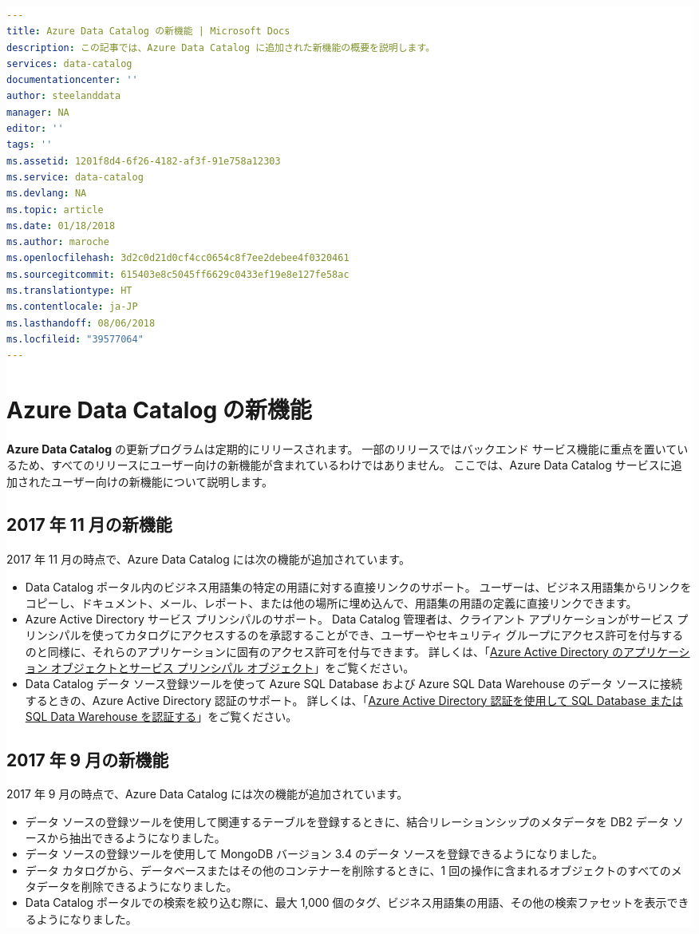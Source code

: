 ```yaml
---
title: Azure Data Catalog の新機能 | Microsoft Docs
description: この記事では、Azure Data Catalog に追加された新機能の概要を説明します。
services: data-catalog
documentationcenter: ''
author: steelanddata
manager: NA
editor: ''
tags: ''
ms.assetid: 1201f8d4-6f26-4182-af3f-91e758a12303
ms.service: data-catalog
ms.devlang: NA
ms.topic: article
ms.date: 01/18/2018
ms.author: maroche
ms.openlocfilehash: 3d2c0d21d0cf4cc0654c8f7ee2debee4f0320461
ms.sourcegitcommit: 615403e8c5045ff6629c0433ef19e8e127fe58ac
ms.translationtype: HT
ms.contentlocale: ja-JP
ms.lasthandoff: 08/06/2018
ms.locfileid: "39577064"
---
```

# <a name="whats-new-in-azure-data-catalog"></a>Azure Data Catalog の新機能
**Azure Data Catalog** の更新プログラムは定期的にリリースされます。 一部のリリースではバックエンド サービス機能に重点を置いているため、すべてのリリースにユーザー向けの新機能が含まれているわけではありません。 ここでは、Azure Data Catalog サービスに追加されたユーザー向けの新機能について説明します。

## <a name="whats-new-for-november-2017"></a>2017 年 11 月の新機能 
2017 年 11 月の時点で、Azure Data Catalog には次の機能が追加されています。

* Data Catalog ポータル内のビジネス用語集の特定の用語に対する直接リンクのサポート。 ユーザーは、ビジネス用語集からリンクをコピーし、ドキュメント、メール、レポート、または他の場所に埋め込んで、用語集の用語の定義に直接リンクできます。
* Azure Active Directory サービス プリンシパルのサポート。 Data Catalog 管理者は、クライアント アプリケーションがサービス プリンシパルを使ってカタログにアクセスするのを承認することができ、ユーザーやセキュリティ グループにアクセス許可を付与するのと同様に、それらのアプリケーションに固有のアクセス許可を付与できます。 詳しくは、「[Azure Active Directory のアプリケーション オブジェクトとサービス プリンシパル オブジェクト](../active-directory/develop/app-objects-and-service-principals.md)」をご覧ください。
* Data Catalog データ ソース登録ツールを使って Azure SQL Database および Azure SQL Data Warehouse のデータ ソースに接続するときの、Azure Active Directory 認証のサポート。 詳しくは、「[Azure Active Directory 認証を使用して SQL Database または SQL Data Warehouse を認証する](../sql-database/sql-database-aad-authentication.md)」をご覧ください。


## <a name="whats-new-for-september-2017"></a>2017 年 9 月の新機能 
2017 年 9 月の時点で、Azure Data Catalog には次の機能が追加されています。

* データ ソースの登録ツールを使用して関連するテーブルを登録するときに、結合リレーションシップのメタデータを DB2 データ ソースから抽出できるようになりました。
* データ ソースの登録ツールを使用して MongoDB バージョン 3.4 のデータ ソースを登録できるようになりました。
* データ カタログから、データベースまたはその他のコンテナーを削除するときに、1 回の操作に含まれるオブジェクトのすべてのメタデータを削除できるようになりました。
* Data Catalog ポータルでの検索を絞り込む際に、最大 1,000 個のタグ、ビジネス用語集の用語、その他の検索ファセットを表示できるようになりました。
